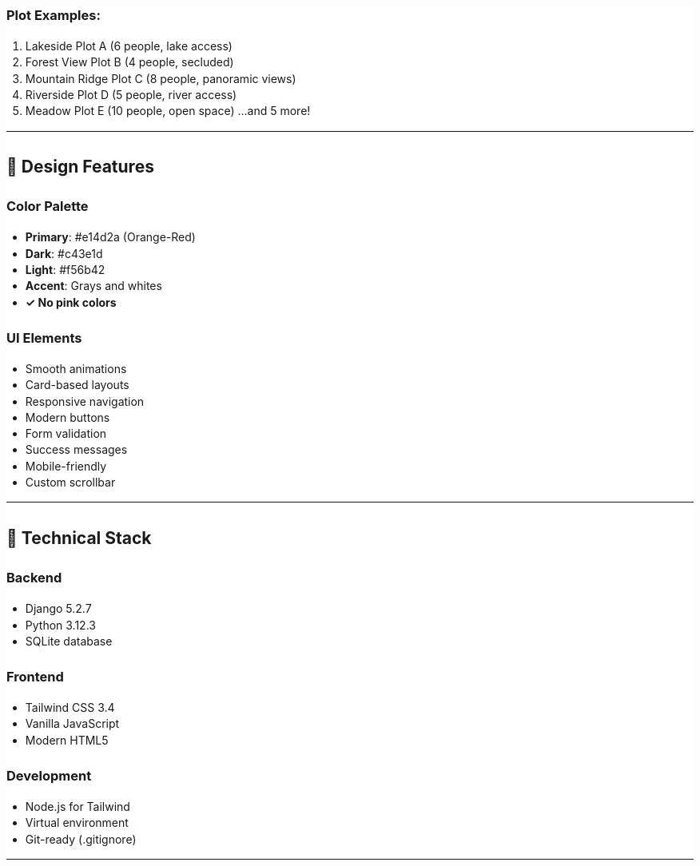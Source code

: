 ### Plot Examples:
1. Lakeside Plot A (6 people, lake access)
2. Forest View Plot B (4 people, secluded)
3. Mountain Ridge Plot C (8 people, panoramic views)
4. Riverside Plot D (5 people, river access)
5. Meadow Plot E (10 people, open space)
...and 5 more!

---

## 🎨 Design Features

### Color Palette
- **Primary**: #e14d2a (Orange-Red)
- **Dark**: #c43e1d
- **Light**: #f56b42
- **Accent**: Grays and whites
- **✓ No pink colors**

### UI Elements
- Smooth animations
- Card-based layouts
- Responsive navigation
- Modern buttons
- Form validation
- Success messages
- Mobile-friendly
- Custom scrollbar

---

## 🔧 Technical Stack

### Backend
- Django 5.2.7
- Python 3.12.3
- SQLite database

### Frontend
- Tailwind CSS 3.4
- Vanilla JavaScript
- Modern HTML5

### Development
- Node.js for Tailwind
- Virtual environment
- Git-ready (.gitignore)

---
